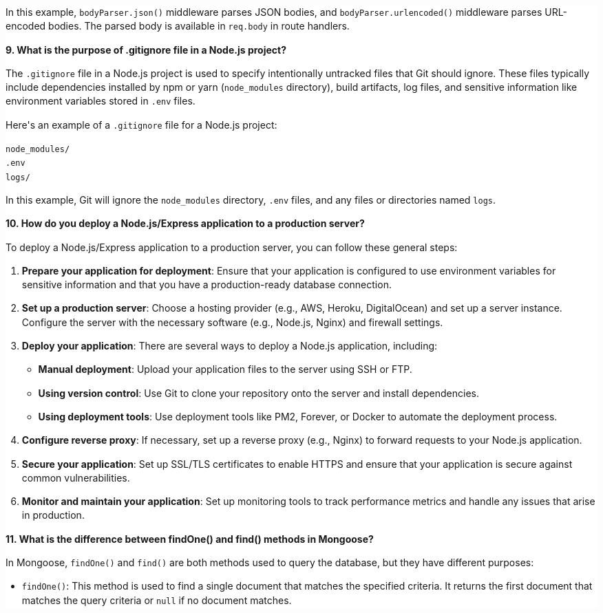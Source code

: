 In this example, `bodyParser.json()` middleware parses JSON bodies, and `bodyParser.urlencoded()` middleware parses URL-encoded bodies. The parsed body is available in `req.body` in route handlers.

**9. What is the purpose of .gitignore file in a Node.js project?**

The `.gitignore` file in a Node.js project is used to specify intentionally untracked files that Git should ignore. These files typically include dependencies installed by npm or yarn (`node_modules` directory), build artifacts, log files, and sensitive information like environment variables stored in `.env` files.

Here's an example of a `.gitignore` file for a Node.js project:

```
node_modules/
.env
logs/
```

In this example, Git will ignore the `node_modules` directory, `.env` files, and any files or directories named `logs`.

**10. How do you deploy a Node.js/Express application to a production server?**

To deploy a Node.js/Express application to a production server, you can follow these general steps:

1. **Prepare your application for deployment**: Ensure that your application is configured to use environment variables for sensitive information and that you have a production-ready database connection.

2. **Set up a production server**: Choose a hosting provider (e.g., AWS, Heroku, DigitalOcean) and set up a server instance. Configure the server with the necessary software (e.g., Node.js, Nginx) and firewall settings.

3. **Deploy your application**: There are several ways to deploy a Node.js application, including:

   - **Manual deployment**: Upload your application files to the server using SSH or FTP.

   - **Using version control**: Use Git to clone your repository onto the server and install dependencies.

   - **Using deployment tools**: Use deployment tools like PM2, Forever, or Docker to automate the deployment process.

4. **Configure reverse proxy**: If necessary, set up a reverse proxy (e.g., Nginx) to forward requests to your Node.js application.

5. **Secure your application**: Set up SSL/TLS certificates to enable HTTPS and ensure that your application is secure against common vulnerabilities.

6. **Monitor and maintain your application**: Set up monitoring tools to track performance metrics and handle any issues that arise in production.

**11. What is the difference between findOne() and find() methods in Mongoose?**

In Mongoose, `findOne()` and `find()` are both methods used to query the database, but they have different purposes:

- `findOne()`: This method is used to find a single document that matches the specified criteria. It returns the first document that matches the query criteria or `null` if no document matches.

